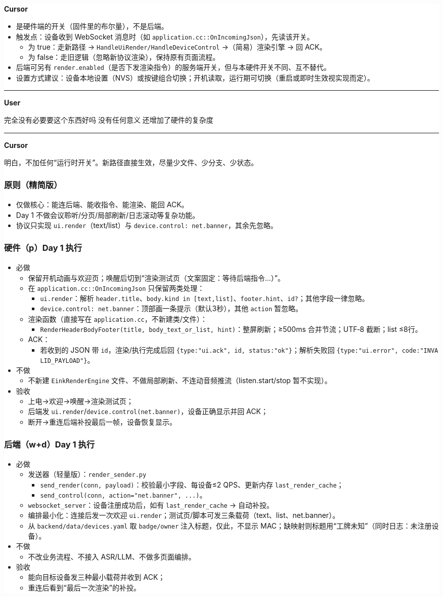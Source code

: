 
**Cursor**

- 是硬件端的开关（固件里的布尔量），不是后端。
- 触发点：设备收到 WebSocket 消息时（如 `application.cc::OnIncomingJson`），先读该开关。
  - 为 true：走新路径 → `HandleUiRender/HandleDeviceControl` →（简易）渲染引擎 → 回 ACK。
  - 为 false：走旧逻辑（忽略新协议渲染），保持原有页面流程。
- 后端可另有 `render.enabled`（是否下发渲染指令）的服务端开关，但与本硬件开关不同、互不替代。
- 设置方式建议：设备本地设置（NVS）或按键组合切换；开机读取，运行期可切换（重启或即时生效视实现而定）。

---

**User**

完全没有必要要这个东西好吗 没有任何意义 还增加了硬件的复杂度

---

**Cursor**

明白，不加任何“运行时开关”。新路径直接生效，尽量少文件、少分支、少状态。

### 原则（精简版）
- 仅做核心：能连后端、能收指令、能渲染、能回 ACK。
- Day 1 不做会议聆听/分页/局部刷新/日志滚动等复杂功能。
- 协议只实现 `ui.render`（text/list）与 `device.control: net.banner`，其余先忽略。

### 硬件（p）Day 1 执行
- 必做
  - 保留开机动画与欢迎页；唤醒后切到“渲染测试页（文案固定：等待后端指令…）”。
  - 在 `application.cc::OnIncomingJson` 只保留两类处理：
    - `ui.render`：解析 `header.title`、`body.kind in [text,list]`、`footer.hint`、`id?`；其他字段一律忽略。
    - `device.control: net.banner`：顶部画一条提示（默认3秒），其他 `action` 暂忽略。
  - 渲染函数（直接写在 `application.cc`，不新建类/文件）：
    - `RenderHeaderBodyFooter(title, body_text_or_list, hint)`：整屏刷新；≥500ms 合并节流；UTF‑8 截断；list ≤8行。
  - ACK：
    - 若收到的 JSON 带 `id`，渲染/执行完成后回 `{type:"ui.ack", id, status:"ok"}`；解析失败回 `{type:"ui.error", code:"INVALID_PAYLOAD"}`。
- 不做
  - 不新建 `EinkRenderEngine` 文件、不做局部刷新、不连动音频推流（listen.start/stop 暂不实现）。
- 验收
  - 上电→欢迎→唤醒→渲染测试页；
  - 后端发 `ui.render`/`device.control(net.banner)`，设备正确显示并回 ACK；
  - 断开→重连后端补投最后一帧，设备恢复显示。

### 后端（w+d）Day 1 执行
- 必做
  - 发送器（轻量版）：`render_sender.py`
    - `send_render(conn, payload)`：校验最小字段、每设备≤2 QPS、更新内存 `last_render_cache`；
    - `send_control(conn, action="net.banner", ...)`。
  - `websocket_server`：设备注册成功后，如有 `last_render_cache` → 自动补投。
  - 编排最小化：连接后发一次欢迎 `ui.render`；测试页/脚本可发三条载荷（text、list、net.banner）。
  - 从 `backend/data/devices.yaml` 取 `badge/owner` 注入标题，仅此，不显示 MAC；缺映射则标题用“工牌未知”（同时日志：未注册设备）。
- 不做
  - 不改业务流程、不接入 ASR/LLM、不做多页面编排。
- 验收
  - 能向目标设备发三种最小载荷并收到 ACK；
  - 重连后看到“最后一次渲染”的补投。
